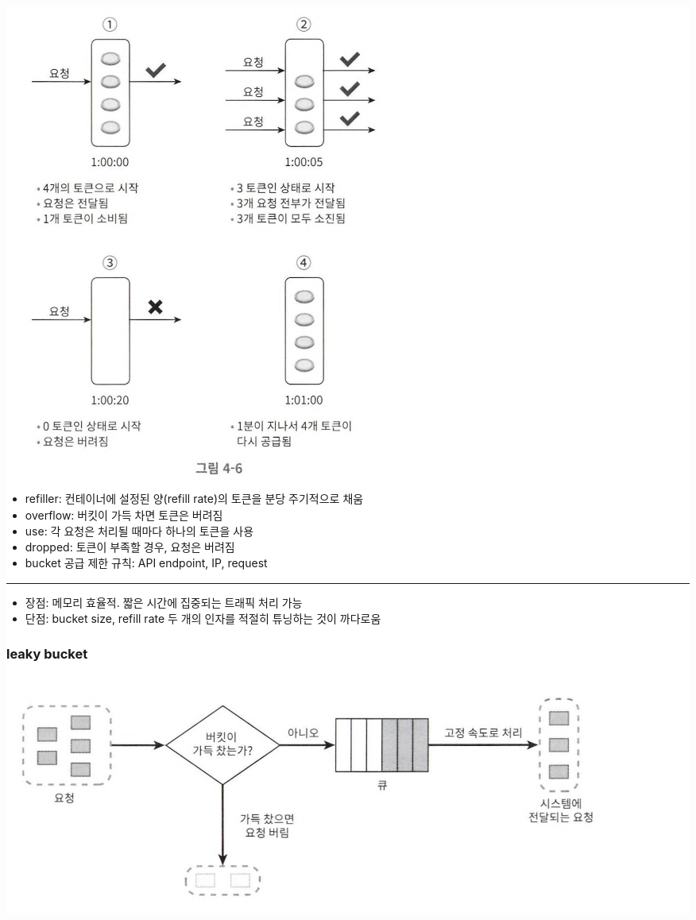 ![IMG_EA1E59208BA8-1.jpeg](images/noah_token-bucket.jpeg)

- refiller: 컨테이너에 설정된 양(refill rate)의 토큰을 분당 주기적으로 채움
- overflow: 버킷이 가득 차면 토큰은 버려짐
- use: 각 요청은 처리될 때마다 하나의 토큰을 사용
- dropped: 토큰이 부족할 경우, 요청은 버려짐
- bucket 공급 제한 규칙: API endpoint, IP, request

---

- 장점: 메모리 효율적. 짧은 시간에 집중되는 트래픽 처리 가능
- 단점: bucket size, refill rate 두 개의 인자를 적절히 튜닝하는 것이 까다로움

### leaky bucket

![IMG_D20DBC074B3D-1.jpeg](images/noah_leaky-bucket.jpeg)
